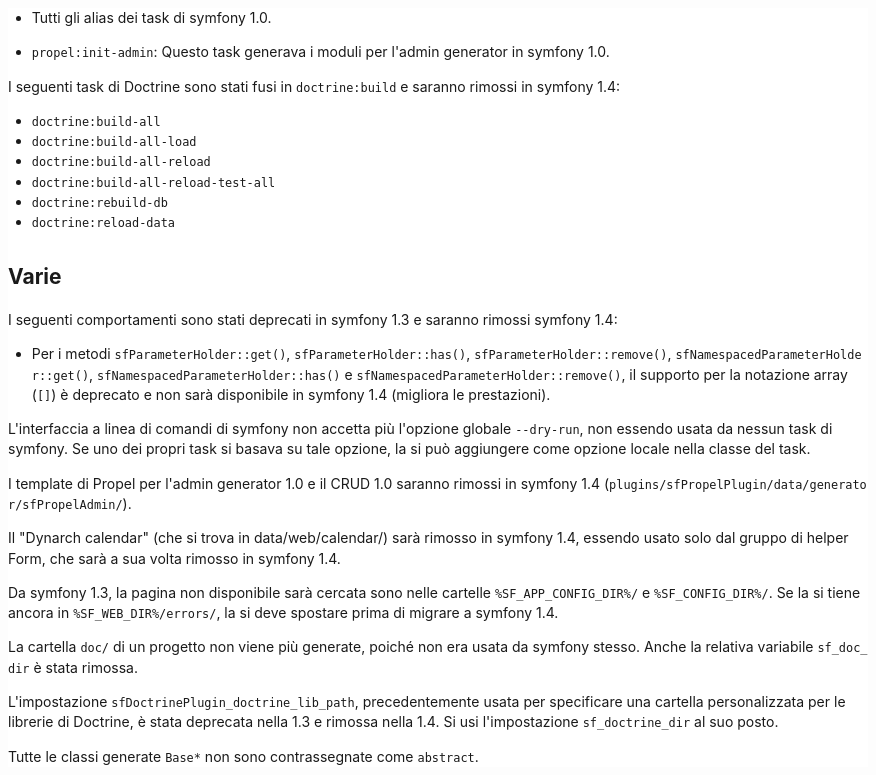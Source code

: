   * Tutti gli alias dei task di symfony 1.0.

  * `propel:init-admin`: Questo task generava i moduli per l'admin generator
    in symfony 1.0.

I seguenti task di Doctrine sono stati fusi in `doctrine:build` e saranno
rimossi in symfony 1.4:

  * `doctrine:build-all`
  * `doctrine:build-all-load`
  * `doctrine:build-all-reload`
  * `doctrine:build-all-reload-test-all`
  * `doctrine:rebuild-db`
  * `doctrine:reload-data`

Varie
-----

I seguenti comportamenti sono stati deprecati in symfony 1.3 e saranno rimossi
symfony 1.4:

  * Per i metodi `sfParameterHolder::get()`, `sfParameterHolder::has()`,
    `sfParameterHolder::remove()`, `sfNamespacedParameterHolder::get()`,
    `sfNamespacedParameterHolder::has()` e
    `sfNamespacedParameterHolder::remove()`, il supporto per la notazione
    array (`[]`) è deprecato e non sarà disponibile in symfony 1.4
    (migliora le prestazioni).

L'interfaccia a linea di comandi di symfony non accetta più l'opzione globale
`--dry-run`, non essendo usata da nessun task di symfony. Se uno dei propri
task si basava su tale opzione, la si può aggiungere come opzione locale nella
classe del task.

I template di Propel per l'admin generator 1.0 e il CRUD 1.0 saranno rimossi
in symfony 1.4 (`plugins/sfPropelPlugin/data/generator/sfPropelAdmin/`).

Il "Dynarch calendar" (che si trova in data/web/calendar/) sarà rimosso in
symfony 1.4, essendo usato solo dal gruppo di helper Form, che sarà a sua volta
rimosso in symfony 1.4.

Da symfony 1.3, la pagina non disponibile sarà cercata sono nelle cartelle
`%SF_APP_CONFIG_DIR%/` e `%SF_CONFIG_DIR%/`. Se la si tiene ancora in
`%SF_WEB_DIR%/errors/`, la si deve spostare prima di migrare a symfony 1.4.

La cartella `doc/` di un progetto non viene più generate, poiché non era usata
da symfony stesso. Anche la relativa variabile `sf_doc_dir` è stata rimossa.

L'impostazione `sfDoctrinePlugin_doctrine_lib_path`, precedentemente usata
per specificare una cartella personalizzata per le librerie di Doctrine, è
stata deprecata nella 1.3 e rimossa nella 1.4. Si usi l'impostazione
`sf_doctrine_dir` al suo posto.

Tutte le classi generate `Base*` non sono contrassegnate come `abstract`.
